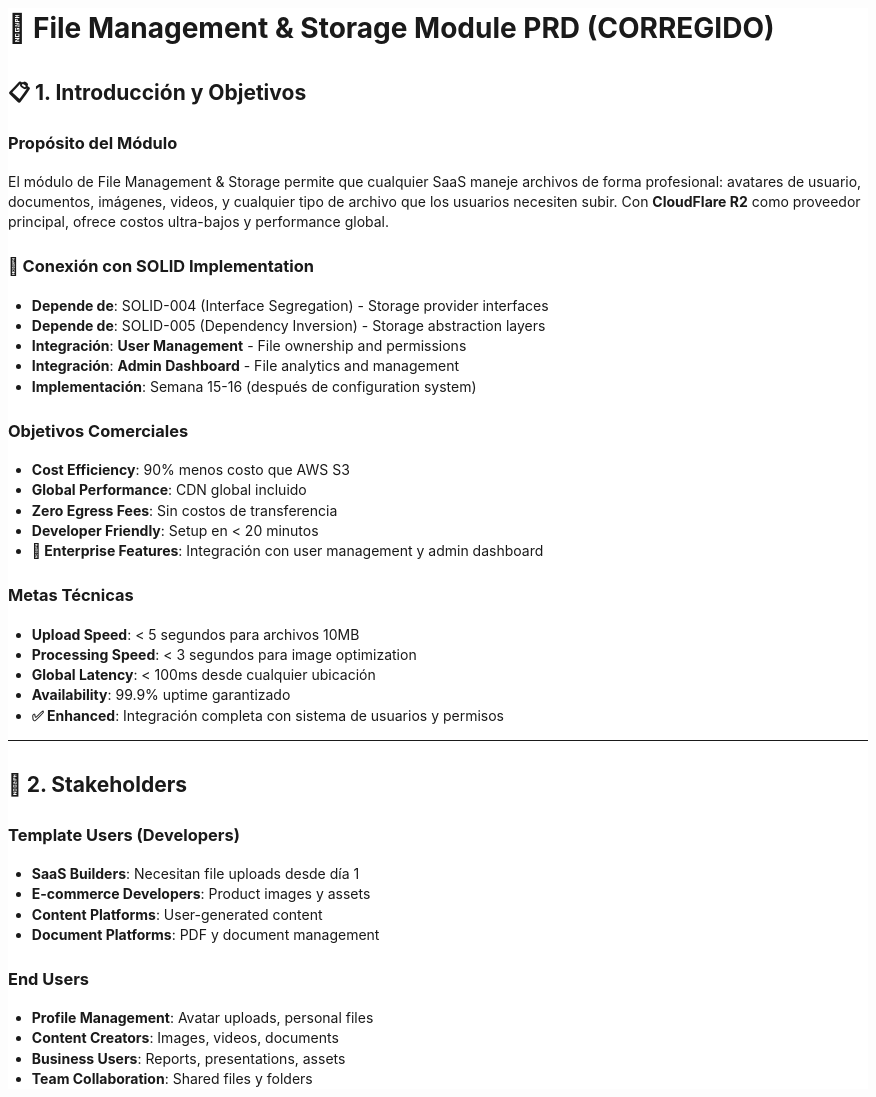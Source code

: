 # 📁 File Management & Storage Module PRD (CORREGIDO)

## 📋 1. Introducción y Objetivos

### **Propósito del Módulo**

El módulo de File Management & Storage permite que cualquier SaaS maneje archivos de forma profesional: avatares de usuario, documentos, imágenes, videos, y cualquier tipo de archivo que los usuarios necesiten subir. Con **CloudFlare R2** como proveedor principal, ofrece costos ultra-bajos y performance global.

### **🔗 Conexión con SOLID Implementation**

- **Depende de**: SOLID-004 (Interface Segregation) - Storage provider interfaces
- **Depende de**: SOLID-005 (Dependency Inversion) - Storage abstraction layers
- **Integración**: **User Management** - File ownership and permissions
- **Integración**: **Admin Dashboard** - File analytics and management
- **Implementación**: Semana 15-16 (después de configuration system)

### **Objetivos Comerciales**

- **Cost Efficiency**: 90% menos costo que AWS S3
- **Global Performance**: CDN global incluido
- **Zero Egress Fees**: Sin costos de transferencia
- **Developer Friendly**: Setup en < 20 minutos
- **🔗 Enterprise Features**: Integración con user management y admin dashboard

### **Metas Técnicas**

- **Upload Speed**: < 5 segundos para archivos 10MB
- **Processing Speed**: < 3 segundos para image optimization
- **Global Latency**: < 100ms desde cualquier ubicación
- **Availability**: 99.9% uptime garantizado
- **✅ Enhanced**: Integración completa con sistema de usuarios y permisos

---

## 👥 2. Stakeholders

### **Template Users (Developers)**

- **SaaS Builders**: Necesitan file uploads desde día 1
- **E-commerce Developers**: Product images y assets
- **Content Platforms**: User-generated content
- **Document Platforms**: PDF y document management

### **End Users**

- **Profile Management**: Avatar uploads, personal files
- **Content Creators**: Images, videos, documents
- **Business Users**: Reports, presentations, assets
- **Team Collaboration**: Shared files y folders
